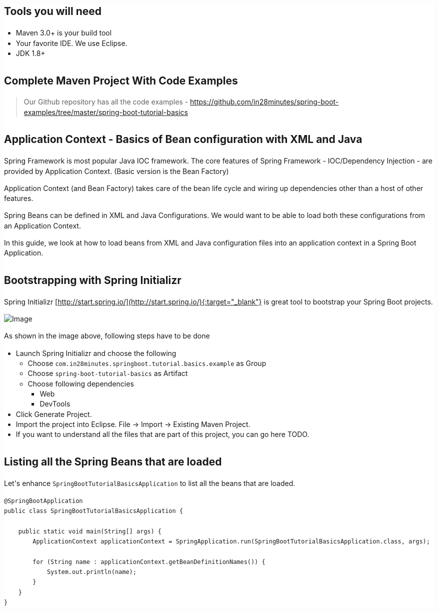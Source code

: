## Tools you will need
- Maven 3.0+ is your build tool
- Your favorite IDE. We use Eclipse.
- JDK 1.8+

## Complete Maven Project With Code Examples
> Our Github repository has all the code examples - https://github.com/in28minutes/spring-boot-examples/tree/master/spring-boot-tutorial-basics

## Application Context - Basics of Bean configuration with XML and Java

Spring Framework is most popular Java IOC framework. The core features of Spring Framework - IOC/Dependency Injection - are provided by Application Context. (Basic version is the Bean Factory)

Application Context (and Bean Factory) takes care of the bean life cycle and wiring up dependencies other than a host of other features.

Spring Beans can be defined in XML and Java Configurations. We would want to be able to load both these configurations from an Application Context.

In this guide, we look at how to load beans from XML and Java configuration files into an application context in a Spring Boot Application.

## Bootstrapping with Spring Initializr

Spring Initializr [http://start.spring.io/](http://start.spring.io/){:target="_blank"} is great tool to bootstrap your Spring Boot projects.

![Image](/images/Spring-Initializr-Web.png "Web, Actuator and Developer Tools")   

As shown in the image above, following steps have to be done

- Launch Spring Initializr and choose the following
  - Choose `com.in28minutes.springboot.tutorial.basics.example` as Group
  - Choose `spring-boot-tutorial-basics` as Artifact
  - Choose following dependencies
    - Web
    - DevTools
- Click Generate Project.
- Import the project into Eclipse. File -> Import -> Existing Maven Project.
- If you want to understand all the files that are part of this project, you can go here TODO.

## Listing all the Spring Beans that are loaded

Let's enhance `SpringBootTutorialBasicsApplication` to list all the beans that are loaded.

```
@SpringBootApplication
public class SpringBootTutorialBasicsApplication {

	public static void main(String[] args) {
		ApplicationContext applicationContext = SpringApplication.run(SpringBootTutorialBasicsApplication.class, args);

		for (String name : applicationContext.getBeanDefinitionNames()) {
			System.out.println(name);
		}
	}
}
```
